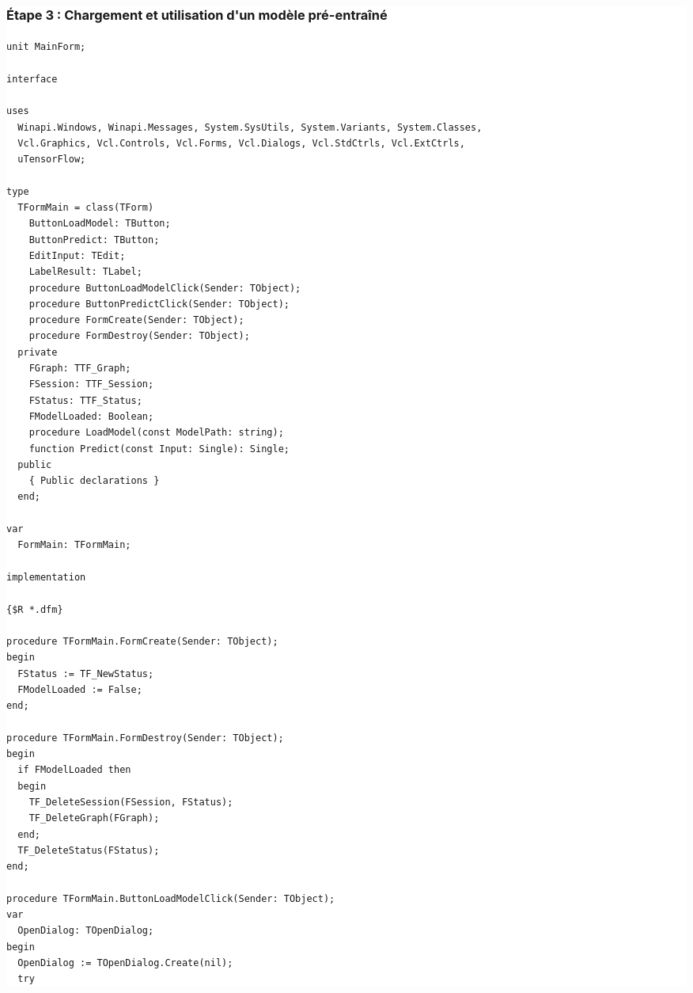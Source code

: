 ### Étape 3 : Chargement et utilisation d'un modèle pré-entraîné

```delphi
unit MainForm;

interface

uses
  Winapi.Windows, Winapi.Messages, System.SysUtils, System.Variants, System.Classes,
  Vcl.Graphics, Vcl.Controls, Vcl.Forms, Vcl.Dialogs, Vcl.StdCtrls, Vcl.ExtCtrls,
  uTensorFlow;

type
  TFormMain = class(TForm)
    ButtonLoadModel: TButton;
    ButtonPredict: TButton;
    EditInput: TEdit;
    LabelResult: TLabel;
    procedure ButtonLoadModelClick(Sender: TObject);
    procedure ButtonPredictClick(Sender: TObject);
    procedure FormCreate(Sender: TObject);
    procedure FormDestroy(Sender: TObject);
  private
    FGraph: TTF_Graph;
    FSession: TTF_Session;
    FStatus: TTF_Status;
    FModelLoaded: Boolean;
    procedure LoadModel(const ModelPath: string);
    function Predict(const Input: Single): Single;
  public
    { Public declarations }
  end;

var
  FormMain: TFormMain;

implementation

{$R *.dfm}

procedure TFormMain.FormCreate(Sender: TObject);
begin
  FStatus := TF_NewStatus;
  FModelLoaded := False;
end;

procedure TFormMain.FormDestroy(Sender: TObject);
begin
  if FModelLoaded then
  begin
    TF_DeleteSession(FSession, FStatus);
    TF_DeleteGraph(FGraph);
  end;
  TF_DeleteStatus(FStatus);
end;

procedure TFormMain.ButtonLoadModelClick(Sender: TObject);
var
  OpenDialog: TOpenDialog;
begin
  OpenDialog := TOpenDialog.Create(nil);
  try
```